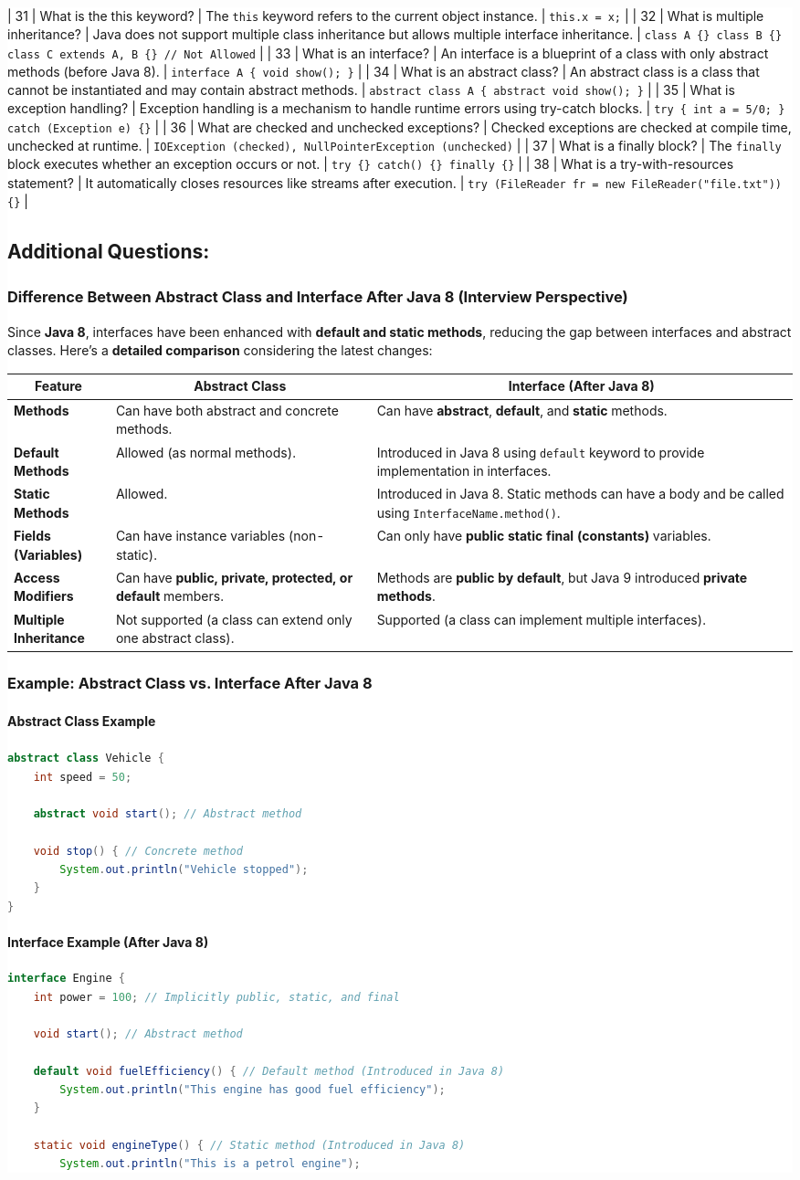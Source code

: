 | 31 | What is the this keyword? | The `this` keyword refers to the current object instance. | `this.x = x;` |
| 32 | What is multiple inheritance? | Java does not support multiple class inheritance but allows multiple interface inheritance. | `class A {} class B {} class C extends A, B {} // Not Allowed` |
| 33 | What is an interface? | An interface is a blueprint of a class with only abstract methods (before Java 8). | `interface A { void show(); }` |
| 34 | What is an abstract class? | An abstract class is a class that cannot be instantiated and may contain abstract methods. | `abstract class A { abstract void show(); }` |
| 35 | What is exception handling? | Exception handling is a mechanism to handle runtime errors using try-catch blocks. | `try { int a = 5/0; } catch (Exception e) {}` |
| 36 | What are checked and unchecked exceptions? | Checked exceptions are checked at compile time, unchecked at runtime. | `IOException (checked), NullPointerException (unchecked)` |
| 37 | What is a finally block? | The `finally` block executes whether an exception occurs or not. | `try {} catch() {} finally {}` |
| 38 | What is a try-with-resources statement? | It automatically closes resources like streams after execution. | `try (FileReader fr = new FileReader("file.txt")) {}` |

## Additional Questions:
### **Difference Between Abstract Class and Interface After Java 8 (Interview Perspective)**  

Since **Java 8**, interfaces have been enhanced with **default and static methods**, reducing the gap between interfaces and abstract classes. Here’s a **detailed comparison** considering the latest changes:  

| Feature | **Abstract Class** | **Interface (After Java 8)** |
|---------|------------------|----------------------------|
| **Methods** | Can have both abstract and concrete methods. | Can have **abstract**, **default**, and **static** methods. |
| **Default Methods** | Allowed (as normal methods). | Introduced in Java 8 using `default` keyword to provide implementation in interfaces. |
| **Static Methods** | Allowed. | Introduced in Java 8. Static methods can have a body and be called using `InterfaceName.method()`. |
| **Fields (Variables)** | Can have instance variables (non-static). | Can only have **public static final (constants)** variables. |
| **Access Modifiers** | Can have **public, private, protected, or default** members. | Methods are **public by default**, but Java 9 introduced **private methods**. |
| **Multiple Inheritance** | Not supported (a class can extend only one abstract class). | Supported (a class can implement multiple interfaces). |


### **Example: Abstract Class vs. Interface After Java 8**
#### **Abstract Class Example**
```java
abstract class Vehicle {
    int speed = 50;
    
    abstract void start(); // Abstract method

    void stop() { // Concrete method
        System.out.println("Vehicle stopped");
    }
}
```

#### **Interface Example (After Java 8)**
```java
interface Engine {
    int power = 100; // Implicitly public, static, and final

    void start(); // Abstract method

    default void fuelEfficiency() { // Default method (Introduced in Java 8)
        System.out.println("This engine has good fuel efficiency");
    }

    static void engineType() { // Static method (Introduced in Java 8)
        System.out.println("This is a petrol engine");
```
